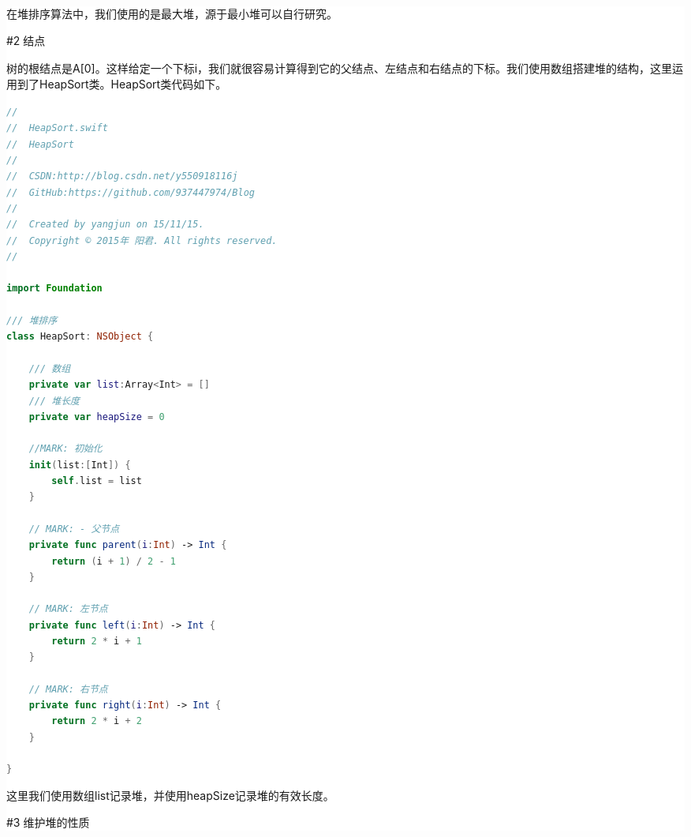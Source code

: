 在堆排序算法中，我们使用的是最大堆，源于最小堆可以自行研究。

#2 结点

树的根结点是A[0]。这样给定一个下标i，我们就很容易计算得到它的父结点、左结点和右结点的下标。我们使用数组搭建堆的结构，这里运用到了HeapSort类。HeapSort类代码如下。

```swift
//
//  HeapSort.swift
//  HeapSort
//
//  CSDN:http://blog.csdn.net/y550918116j
//  GitHub:https://github.com/937447974/Blog
//
//  Created by yangjun on 15/11/15.
//  Copyright © 2015年 阳君. All rights reserved.
//

import Foundation

/// 堆排序
class HeapSort: NSObject {
    
    /// 数组
    private var list:Array<Int> = []
    /// 堆长度
    private var heapSize = 0
    
    //MARK: 初始化
    init(list:[Int]) {
        self.list = list
    }
    
    // MARK: - 父节点
    private func parent(i:Int) -> Int {
        return (i + 1) / 2 - 1
    }
    
    // MARK: 左节点
    private func left(i:Int) -> Int {
        return 2 * i + 1
    }
    
    // MARK: 右节点
    private func right(i:Int) -> Int {
        return 2 * i + 2
    }
    
}
```

这里我们使用数组list记录堆，并使用heapSize记录堆的有效长度。

#3 维护堆的性质
